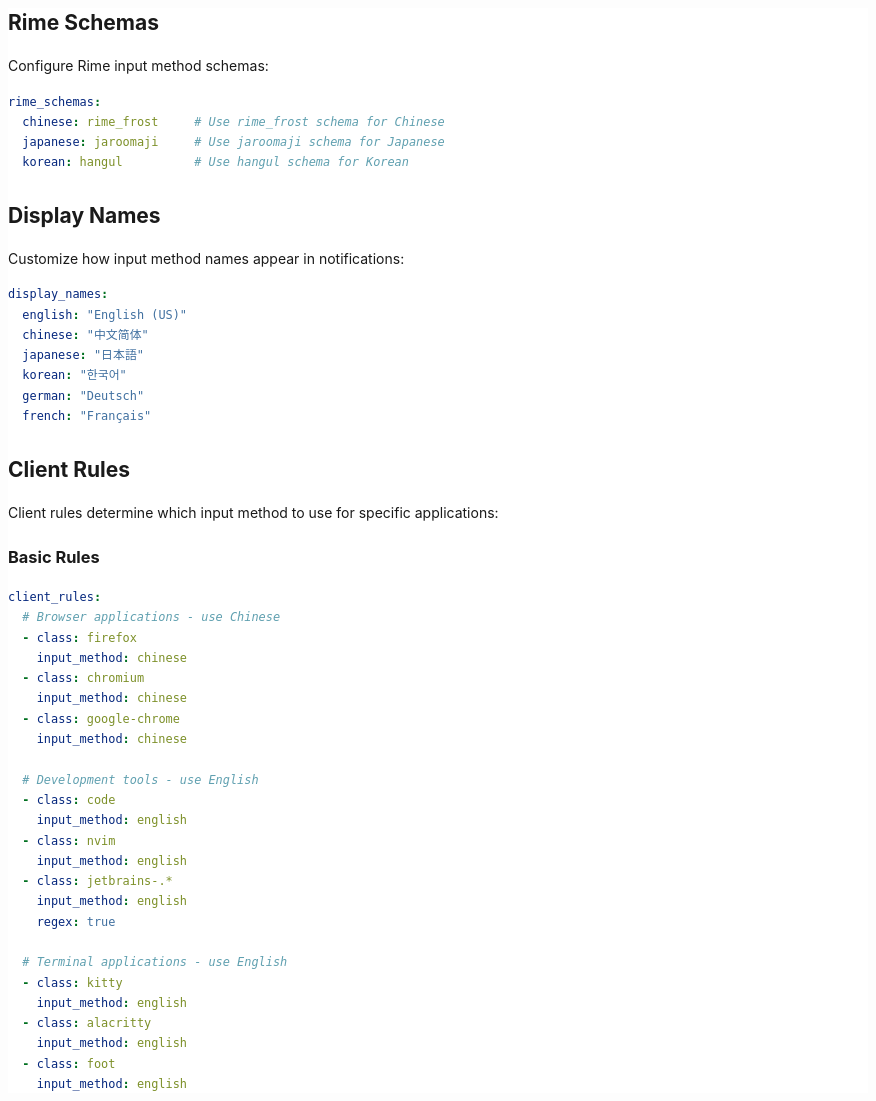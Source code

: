 ## Rime Schemas

Configure Rime input method schemas:

```yaml
rime_schemas:
  chinese: rime_frost     # Use rime_frost schema for Chinese
  japanese: jaroomaji     # Use jaroomaji schema for Japanese
  korean: hangul          # Use hangul schema for Korean
```

## Display Names

Customize how input method names appear in notifications:

```yaml
display_names:
  english: "English (US)"
  chinese: "中文简体"
  japanese: "日本語"
  korean: "한국어"
  german: "Deutsch"
  french: "Français"
```

## Client Rules

Client rules determine which input method to use for specific applications:

### Basic Rules

```yaml
client_rules:
  # Browser applications - use Chinese
  - class: firefox
    input_method: chinese
  - class: chromium
    input_method: chinese
  - class: google-chrome
    input_method: chinese

  # Development tools - use English
  - class: code
    input_method: english
  - class: nvim
    input_method: english
  - class: jetbrains-.*
    input_method: english
    regex: true

  # Terminal applications - use English
  - class: kitty
    input_method: english
  - class: alacritty
    input_method: english
  - class: foot
    input_method: english
```
